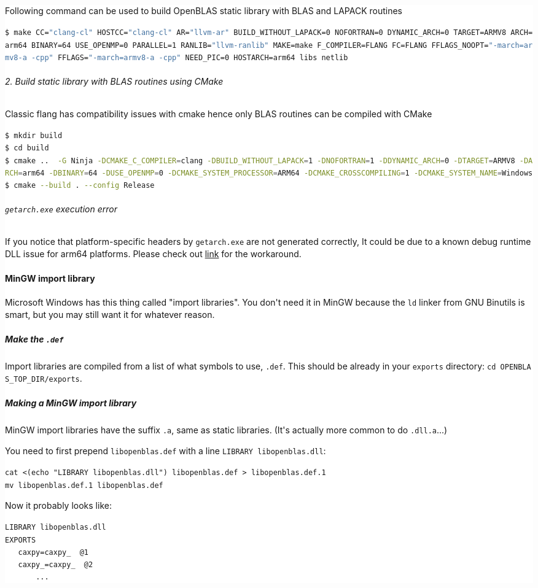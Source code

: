 Following command can be used to build OpenBLAS static library with BLAS and LAPACK routines

```bash
$ make CC="clang-cl" HOSTCC="clang-cl" AR="llvm-ar" BUILD_WITHOUT_LAPACK=0 NOFORTRAN=0 DYNAMIC_ARCH=0 TARGET=ARMV8 ARCH=arm64 BINARY=64 USE_OPENMP=0 PARALLEL=1 RANLIB="llvm-ranlib" MAKE=make F_COMPILER=FLANG FC=FLANG FFLAGS_NOOPT="-march=armv8-a -cpp" FFLAGS="-march=armv8-a -cpp" NEED_PIC=0 HOSTARCH=arm64 libs netlib
```

###### 2. Build static library with BLAS routines using CMake

Classic flang has compatibility issues with cmake hence only BLAS routines can be compiled with CMake

```bash
$ mkdir build
$ cd build
$ cmake ..  -G Ninja -DCMAKE_C_COMPILER=clang -DBUILD_WITHOUT_LAPACK=1 -DNOFORTRAN=1 -DDYNAMIC_ARCH=0 -DTARGET=ARMV8 -DARCH=arm64 -DBINARY=64 -DUSE_OPENMP=0 -DCMAKE_SYSTEM_PROCESSOR=ARM64 -DCMAKE_CROSSCOMPILING=1 -DCMAKE_SYSTEM_NAME=Windows
$ cmake --build . --config Release
```

###### `getarch.exe` execution error

If you notice that platform-specific headers by `getarch.exe` are not generated correctly, It could be due to a known debug runtime DLL issue for arm64 platforms. Please check out [link](https://linaro.atlassian.net/wiki/spaces/WOAR/pages/28677636097/Debug+run-time+DLL+issue#Workaround) for the workaround.

#### MinGW import library

Microsoft Windows has this thing called "import libraries". You don't need it in MinGW because the `ld` linker from GNU Binutils is smart, but you may still want it for whatever reason.

##### Make the `.def`

Import libraries are compiled from a list of what symbols to use, `.def`. This should be already in your `exports` directory: `cd OPENBLAS_TOP_DIR/exports`.

##### Making a MinGW import library

MinGW import libraries have the suffix `.a`, same as static libraries. (It's actually more common to do `.dll.a`...)

You need to first prepend `libopenblas.def` with a line `LIBRARY libopenblas.dll`:

    cat <(echo "LIBRARY libopenblas.dll") libopenblas.def > libopenblas.def.1
    mv libopenblas.def.1 libopenblas.def

Now it probably looks like:

    LIBRARY libopenblas.dll
    EXPORTS
	   caxpy=caxpy_  @1
	   caxpy_=caxpy_  @2
           ...
